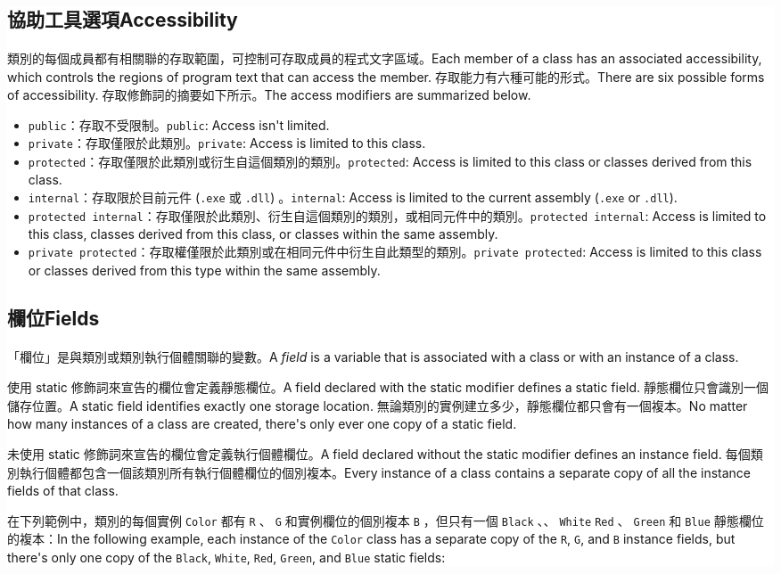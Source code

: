 
## <a name="accessibility"></a><span data-ttu-id="fd054-121">協助工具選項</span><span class="sxs-lookup"><span data-stu-id="fd054-121">Accessibility</span></span>

<span data-ttu-id="fd054-122">類別的每個成員都有相關聯的存取範圍，可控制可存取成員的程式文字區域。</span><span class="sxs-lookup"><span data-stu-id="fd054-122">Each member of a class has an associated accessibility, which controls the regions of program text that can access the member.</span></span> <span data-ttu-id="fd054-123">存取能力有六種可能的形式。</span><span class="sxs-lookup"><span data-stu-id="fd054-123">There are six possible forms of accessibility.</span></span> <span data-ttu-id="fd054-124">存取修飾詞的摘要如下所示。</span><span class="sxs-lookup"><span data-stu-id="fd054-124">The access modifiers are summarized below.</span></span>

- <span data-ttu-id="fd054-125">`public`：存取不受限制。</span><span class="sxs-lookup"><span data-stu-id="fd054-125">`public`: Access isn't limited.</span></span>
- <span data-ttu-id="fd054-126">`private`：存取僅限於此類別。</span><span class="sxs-lookup"><span data-stu-id="fd054-126">`private`: Access is limited to this class.</span></span>
- <span data-ttu-id="fd054-127">`protected`：存取僅限於此類別或衍生自這個類別的類別。</span><span class="sxs-lookup"><span data-stu-id="fd054-127">`protected`: Access is limited to this class or classes derived from this class.</span></span>
- <span data-ttu-id="fd054-128">`internal`：存取限於目前元件 (`.exe` 或 `.dll`) 。</span><span class="sxs-lookup"><span data-stu-id="fd054-128">`internal`: Access is limited to the current assembly (`.exe` or `.dll`).</span></span>
- <span data-ttu-id="fd054-129">`protected internal`：存取僅限於此類別、衍生自這個類別的類別，或相同元件中的類別。</span><span class="sxs-lookup"><span data-stu-id="fd054-129">`protected internal`: Access is limited to this class, classes derived from this class, or classes within the same assembly.</span></span>
- <span data-ttu-id="fd054-130">`private protected`：存取權僅限於此類別或在相同元件中衍生自此類型的類別。</span><span class="sxs-lookup"><span data-stu-id="fd054-130">`private protected`: Access is limited to this class or classes derived from this type within the same assembly.</span></span>

## <a name="fields"></a><span data-ttu-id="fd054-131">欄位</span><span class="sxs-lookup"><span data-stu-id="fd054-131">Fields</span></span>

<span data-ttu-id="fd054-132">「欄位」是與類別或類別執行個體關聯的變數。</span><span class="sxs-lookup"><span data-stu-id="fd054-132">A *field* is a variable that is associated with a class or with an instance of a class.</span></span>

<span data-ttu-id="fd054-133">使用 static 修飾詞來宣告的欄位會定義靜態欄位。</span><span class="sxs-lookup"><span data-stu-id="fd054-133">A field declared with the static modifier defines a static field.</span></span> <span data-ttu-id="fd054-134">靜態欄位只會識別一個儲存位置。</span><span class="sxs-lookup"><span data-stu-id="fd054-134">A static field identifies exactly one storage location.</span></span> <span data-ttu-id="fd054-135">無論類別的實例建立多少，靜態欄位都只會有一個複本。</span><span class="sxs-lookup"><span data-stu-id="fd054-135">No matter how many instances of a class are created, there's only ever one copy of a static field.</span></span>

<span data-ttu-id="fd054-136">未使用 static 修飾詞來宣告的欄位會定義執行個體欄位。</span><span class="sxs-lookup"><span data-stu-id="fd054-136">A field declared without the static modifier defines an instance field.</span></span> <span data-ttu-id="fd054-137">每個類別執行個體都包含一個該類別所有執行個體欄位的個別複本。</span><span class="sxs-lookup"><span data-stu-id="fd054-137">Every instance of a class contains a separate copy of all the instance fields of that class.</span></span>

<span data-ttu-id="fd054-138">在下列範例中，類別的每個實例 `Color` 都有 `R` 、 `G` 和實例欄位的個別複本 `B` ，但只有一個 `Black` 、、 `White` `Red` 、 `Green` 和 `Blue` 靜態欄位的複本：</span><span class="sxs-lookup"><span data-stu-id="fd054-138">In the following example, each instance of the `Color` class has a separate copy of the `R`, `G`, and `B` instance fields, but there's only one copy of the `Black`, `White`, `Red`, `Green`, and `Blue` static fields:</span></span>
